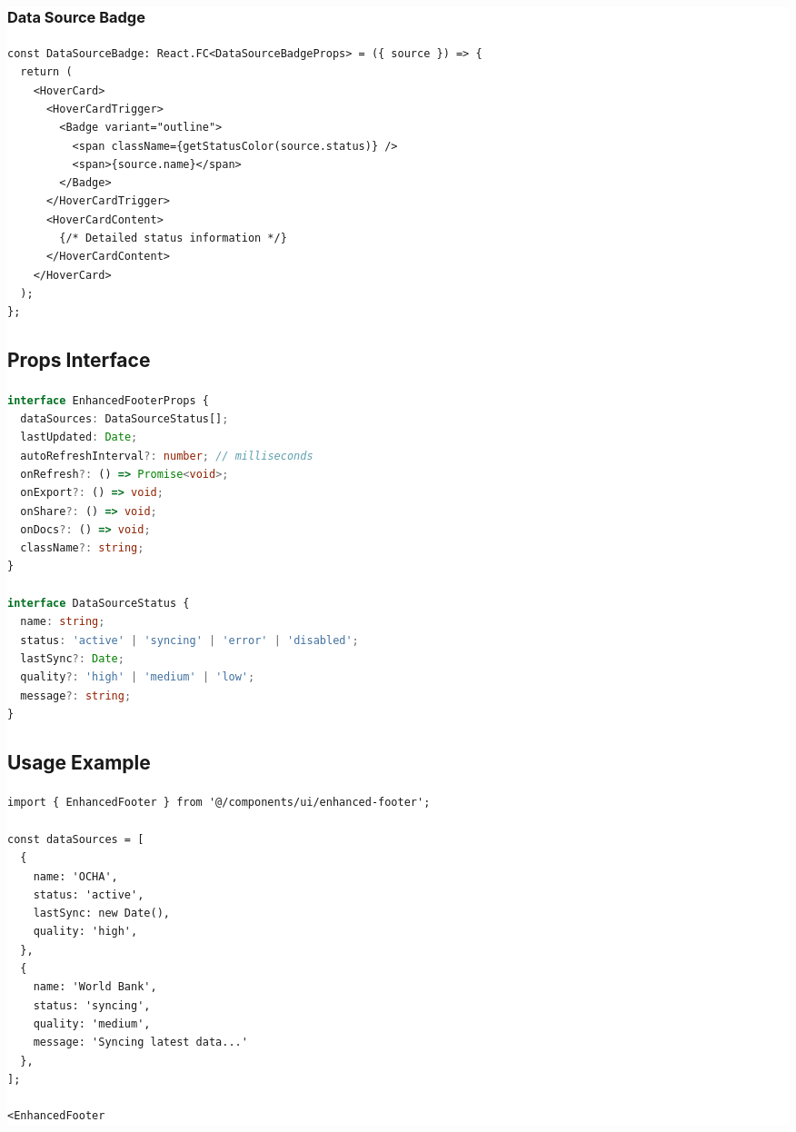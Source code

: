 
### Data Source Badge
```tsx
const DataSourceBadge: React.FC<DataSourceBadgeProps> = ({ source }) => {
  return (
    <HoverCard>
      <HoverCardTrigger>
        <Badge variant="outline">
          <span className={getStatusColor(source.status)} />
          <span>{source.name}</span>
        </Badge>
      </HoverCardTrigger>
      <HoverCardContent>
        {/* Detailed status information */}
      </HoverCardContent>
    </HoverCard>
  );
};
```

## Props Interface

```typescript
interface EnhancedFooterProps {
  dataSources: DataSourceStatus[];
  lastUpdated: Date;
  autoRefreshInterval?: number; // milliseconds
  onRefresh?: () => Promise<void>;
  onExport?: () => void;
  onShare?: () => void;
  onDocs?: () => void;
  className?: string;
}

interface DataSourceStatus {
  name: string;
  status: 'active' | 'syncing' | 'error' | 'disabled';
  lastSync?: Date;
  quality?: 'high' | 'medium' | 'low';
  message?: string;
}
```

## Usage Example

```tsx
import { EnhancedFooter } from '@/components/ui/enhanced-footer';

const dataSources = [
  {
    name: 'OCHA',
    status: 'active',
    lastSync: new Date(),
    quality: 'high',
  },
  {
    name: 'World Bank',
    status: 'syncing',
    quality: 'medium',
    message: 'Syncing latest data...'
  },
];

<EnhancedFooter
```